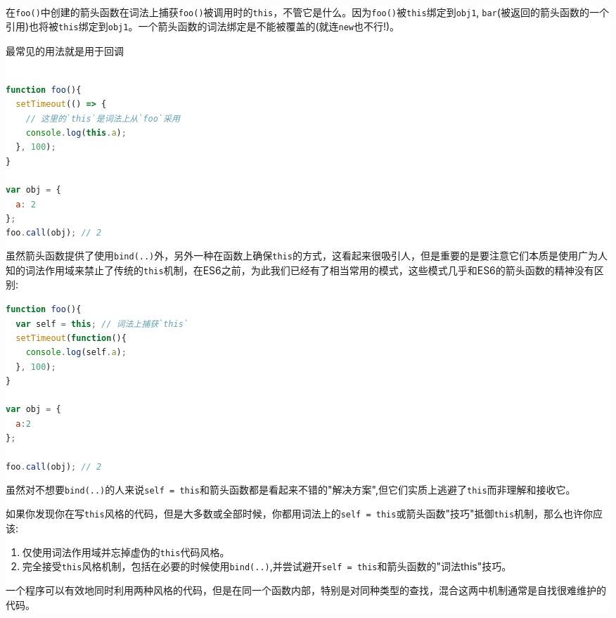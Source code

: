 在`foo()`中创建的箭头函数在词法上捕获`foo()`被调用时的`this`，不管它是什么。因为`foo()`被`this`绑定到`obj1`, `bar`(被返回的箭头函数的一个引用)也将被`this`绑定到`obj1`。一个箭头函数的词法绑定是不能被覆盖的(就连`new`也不行!)。

最常见的用法就是用于回调

```js

function foo(){
  setTimeout(() => {
    // 这里的`this`是词法上从`foo`采用
    console.log(this.a);
  }, 100);
}

var obj = {
  a: 2
};
foo.call(obj); // 2
```

虽然箭头函数提供了使用`bind(..)`外，另外一种在函数上确保`this`的方式，这看起来很吸引人，但是重要的是要注意它们本质是使用广为人知的词法作用域来禁止了传统的`this`机制，在ES6之前，为此我们已经有了相当常用的模式，这些模式几乎和ES6的箭头函数的精神没有区别:

```js
function foo(){
  var self = this; // 词法上捕获`this`
  setTimeout(function(){
    console.log(self.a);
  }, 100);
}

var obj = {
  a:2
};

foo.call(obj); // 2
```

虽然对不想要`bind(..)`的人来说`self = this`和箭头函数都是看起来不错的"解决方案",但它们实质上逃避了`this`而非理解和接收它。

如果你发现你在写`this`风格的代码，但是大多数或全部时候，你都用词法上的`self = this`或箭头函数"技巧"抵御`this`机制，那么也许你应该:

1. 仅使用词法作用域并忘掉虚伪的`this`代码风格。
2. 完全接受`this`风格机制，包括在必要的时候使用`bind(..)`,并尝试避开`self = this`和箭头函数的"词法this"技巧。

一个程序可以有效地同时利用两种风格的代码，但是在同一个函数内部，特别是对同种类型的查找，混合这两中机制通常是自找很难维护的代码。
